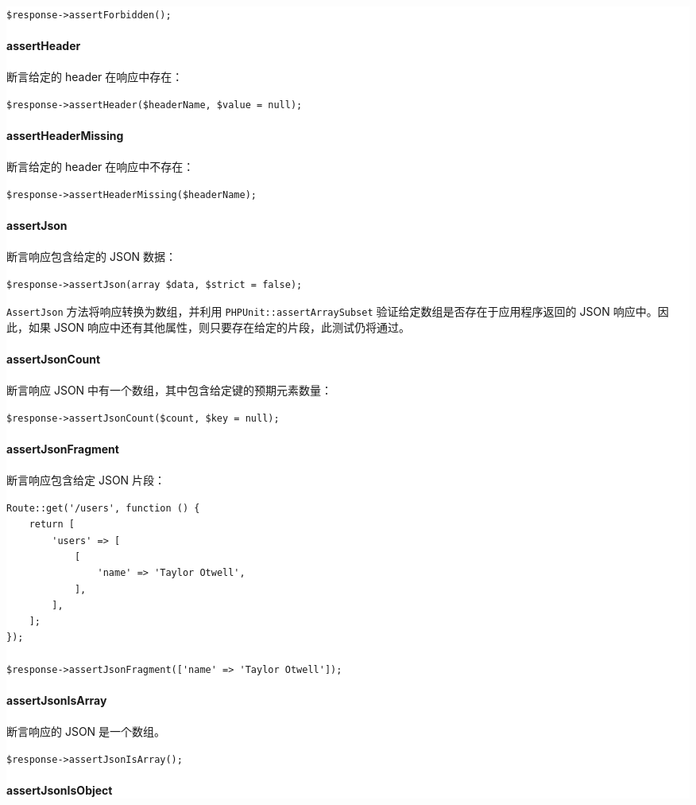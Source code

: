     $response->assertForbidden();

<a name="assert-header"></a>
#### assertHeader

断言给定的 header 在响应中存在：

    $response->assertHeader($headerName, $value = null);

<a name="assert-header-missing"></a>
#### assertHeaderMissing

断言给定的 header 在响应中不存在：

    $response->assertHeaderMissing($headerName);

<a name="assert-json"></a>
#### assertJson

断言响应包含给定的 JSON 数据：

    $response->assertJson(array $data, $strict = false);

`AssertJson` 方法将响应转换为数组，并利用 `PHPUnit::assertArraySubset` 验证给定数组是否存在于应用程序返回的 JSON 响应中。因此，如果 JSON 响应中还有其他属性，则只要存在给定的片段，此测试仍将通过。

<a name="assert-json-count"></a>
#### assertJsonCount

断言响应 JSON 中有一个数组，其中包含给定键的预期元素数量：

    $response->assertJsonCount($count, $key = null);

<a name="assert-json-fragment"></a>
#### assertJsonFragment

断言响应包含给定 JSON 片段：

    Route::get('/users', function () {
        return [
            'users' => [
                [
                    'name' => 'Taylor Otwell',
                ],
            ],
        ];
    });

    $response->assertJsonFragment(['name' => 'Taylor Otwell']);

<a name="assert-json-is-array"></a>
#### assertJsonIsArray

断言响应的 JSON 是一个数组。

    $response->assertJsonIsArray();

<a name="assert-json-is-object"></a>
#### assertJsonIsObject
